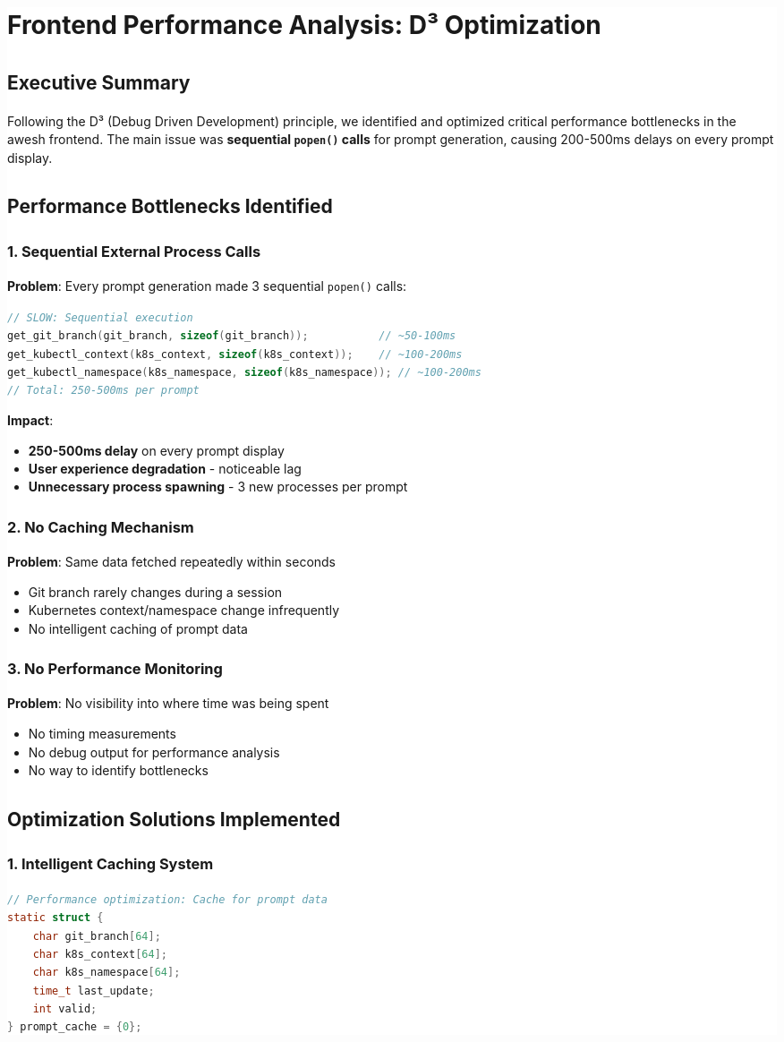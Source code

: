 # Frontend Performance Analysis: D³ Optimization

## Executive Summary

Following the D³ (Debug Driven Development) principle, we identified and optimized critical performance bottlenecks in the awesh frontend. The main issue was **sequential `popen()` calls** for prompt generation, causing 200-500ms delays on every prompt display.

## Performance Bottlenecks Identified

### 1. Sequential External Process Calls
**Problem**: Every prompt generation made 3 sequential `popen()` calls:
```c
// SLOW: Sequential execution
get_git_branch(git_branch, sizeof(git_branch));           // ~50-100ms
get_kubectl_context(k8s_context, sizeof(k8s_context));    // ~100-200ms  
get_kubectl_namespace(k8s_namespace, sizeof(k8s_namespace)); // ~100-200ms
// Total: 250-500ms per prompt
```

**Impact**: 
- **250-500ms delay** on every prompt display
- **User experience degradation** - noticeable lag
- **Unnecessary process spawning** - 3 new processes per prompt

### 2. No Caching Mechanism
**Problem**: Same data fetched repeatedly within seconds
- Git branch rarely changes during a session
- Kubernetes context/namespace change infrequently
- No intelligent caching of prompt data

### 3. No Performance Monitoring
**Problem**: No visibility into where time was being spent
- No timing measurements
- No debug output for performance analysis
- No way to identify bottlenecks

## Optimization Solutions Implemented

### 1. Intelligent Caching System
```c
// Performance optimization: Cache for prompt data
static struct {
    char git_branch[64];
    char k8s_context[64];
    char k8s_namespace[64];
    time_t last_update;
    int valid;
} prompt_cache = {0};
```
